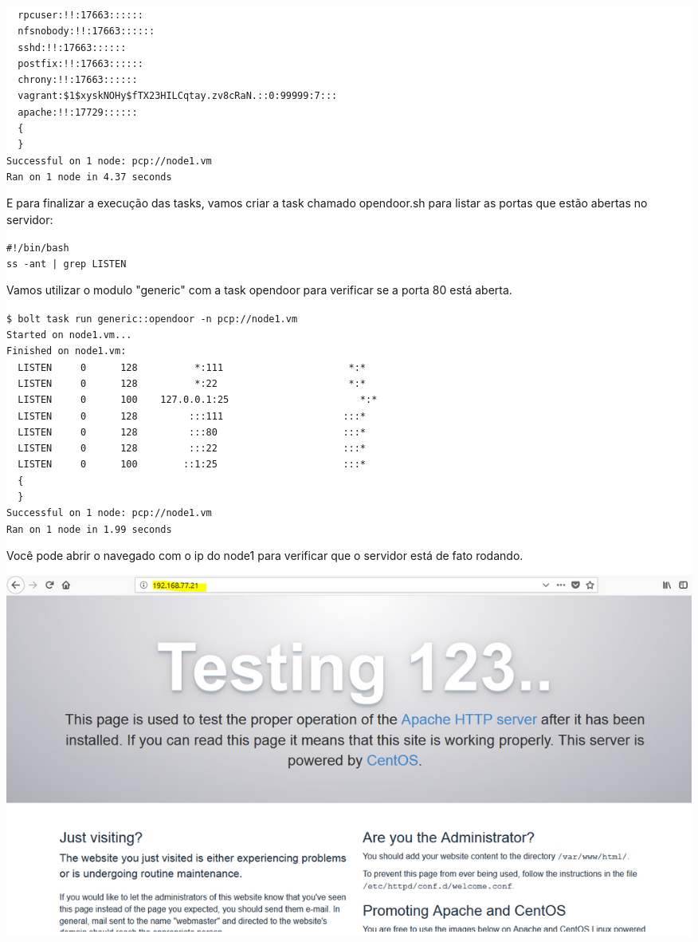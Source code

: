 ```
  rpcuser:!!:17663::::::
  nfsnobody:!!:17663::::::
  sshd:!!:17663::::::
  postfix:!!:17663::::::
  chrony:!!:17663::::::
  vagrant:$1$xyskNOHy$fTX23HILCqtay.zv8cRaN.::0:99999:7:::
  apache:!!:17729::::::
  {
  }
Successful on 1 node: pcp://node1.vm
Ran on 1 node in 4.37 seconds
```

E para finalizar a execução das tasks, vamos criar a task chamado opendoor.sh para listar as portas que estão abertas no servidor:

```
#!/bin/bash
ss -ant | grep LISTEN
```

Vamos utilizar o modulo "generic" com a task opendoor para verificar se a porta 80 está aberta.

```
$ bolt task run generic::opendoor -n pcp://node1.vm
Started on node1.vm...
Finished on node1.vm:
  LISTEN     0      128          *:111                      *:*
  LISTEN     0      128          *:22                       *:*
  LISTEN     0      100    127.0.0.1:25                       *:*
  LISTEN     0      128         :::111                     :::*
  LISTEN     0      128         :::80                      :::*
  LISTEN     0      128         :::22                      :::*
  LISTEN     0      100        ::1:25                      :::*
  {
  }
Successful on 1 node: pcp://node1.vm
Ran on 1 node in 1.99 seconds
```

Você pode abrir o navegado com o ip do node1 para verificar que o servidor está de fato rodando.

![apply-vm](../img/posts/2018-07-24-task-orquestrator/img4.png)
